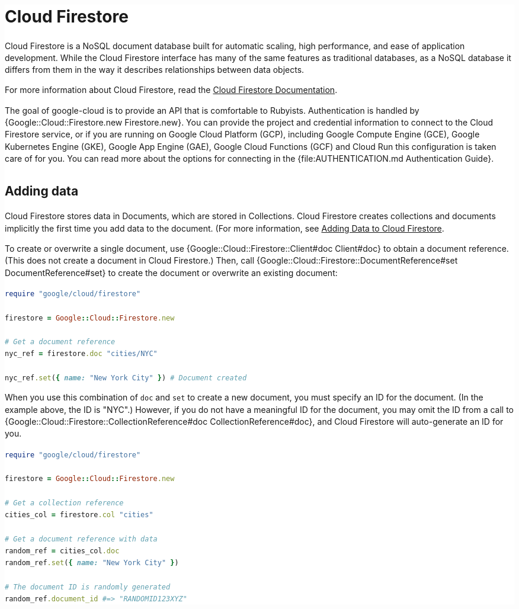 # Cloud Firestore

Cloud Firestore is a NoSQL document database built for automatic scaling, high
performance, and ease of application development. While the Cloud Firestore
interface has many of the same features as traditional databases, as a NoSQL
database it differs from them in the way it describes relationships between data
objects.

For more information about Cloud Firestore, read the [Cloud Firestore
Documentation](https://cloud.google.com/firestore/docs/).

The goal of google-cloud is to provide an API that is comfortable to Rubyists.
Authentication is handled by {Google::Cloud::Firestore.new Firestore.new}. You
can provide the project and credential information to connect to the Cloud
Firestore service, or if you are running on Google Cloud Platform (GCP),
including Google Compute Engine (GCE), Google Kubernetes Engine (GKE), Google
App Engine (GAE), Google Cloud Functions (GCF) and Cloud Run this configuration
is taken care of for you. You can read more about the options for connecting in
the {file:AUTHENTICATION.md Authentication Guide}.

## Adding data

Cloud Firestore stores data in Documents, which are stored in Collections. Cloud
Firestore creates collections and documents implicitly the first time you add
data to the document. (For more information, see [Adding Data to Cloud
Firestore](https://cloud.google.com/firestore/docs/manage-data/add-data).

To create or overwrite a single document, use
{Google::Cloud::Firestore::Client#doc Client#doc} to obtain a document
reference. (This does not create a document in Cloud Firestore.) Then, call
{Google::Cloud::Firestore::DocumentReference#set DocumentReference#set} to
create the document or overwrite an existing document:

```ruby
require "google/cloud/firestore"

firestore = Google::Cloud::Firestore.new

# Get a document reference
nyc_ref = firestore.doc "cities/NYC"

nyc_ref.set({ name: "New York City" }) # Document created
```

When you use this combination of `doc` and `set` to create a new document, you
must specify an ID for the document. (In the example above, the ID is "NYC".)
However, if you do not have a meaningful ID for the document, you may omit the
ID from a call to {Google::Cloud::Firestore::CollectionReference#doc
CollectionReference#doc}, and Cloud Firestore will auto-generate an ID for you.

```ruby
require "google/cloud/firestore"

firestore = Google::Cloud::Firestore.new

# Get a collection reference
cities_col = firestore.col "cities"

# Get a document reference with data
random_ref = cities_col.doc
random_ref.set({ name: "New York City" })

# The document ID is randomly generated
random_ref.document_id #=> "RANDOMID123XYZ"
```
